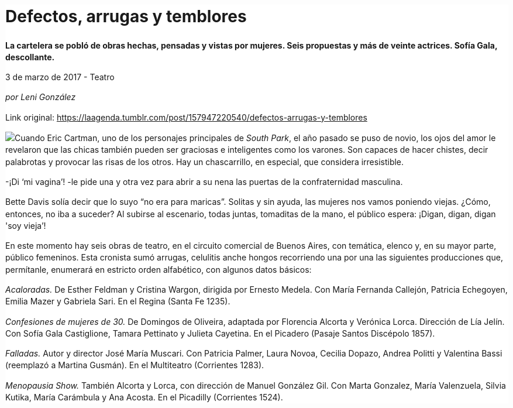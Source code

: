# Defectos, arrugas y temblores

**La cartelera se pobló de obras hechas, pensadas y vistas por mujeres. Seis propuestas y más de veinte actrices. Sofía Gala, descollante.**

3 de marzo de 2017 - Teatro

_por Leni González_

Link original: https://laagenda.tumblr.com/post/157947220540/defectos-arrugas-y-temblores

![](https://64.media.tumblr.com/1c87a61ebe3eeb9dd3724fff81195111/tumblr_inline_pk0aqq2tpp1t6q87u_500.jpg)Cuando Eric Cartman, uno de los
personajes principales de *South Park*, el año pasado se puso
de novio, los ojos del amor le revelaron que las chicas también
pueden ser graciosas e inteligentes como los varones. Son capaces de
hacer chistes, decir palabrotas y provocar las risas de los otros.
Hay un chascarrillo, en especial, que considera irresistible.

-¡Di ‘mi vagina’! -le pide una y otra
vez para abrir a su nena las puertas de la confraternidad masculina. 


Bette Davis solía decir  que lo suyo
“no era para maricas”. Solitas y sin ayuda, las mujeres nos vamos
poniendo viejas. ¿Cómo, entonces, no iba a suceder? Al subirse al
escenario, todas juntas, tomaditas de la mano, el público espera:
¡Digan, digan, digan 'soy vieja’!

En este momento hay seis obras de
teatro, en el circuito comercial de Buenos Aires, con  temática,
elenco y, en su mayor parte, público femeninos. Esta cronista sumó
arrugas, celulitis anche hongos recorriendo una por una las
siguientes producciones que, permítanle, enumerará en estricto
orden alfabético, con algunos datos básicos:

*Acaloradas.* De Esther
 Feldman y Cristina Wargon, dirigida por Ernesto Medela. Con María
 Fernanda Callejón, Patricia Echegoyen, Emilia Mazer y Gabriela
 Sari. En el Regina (Santa Fe 1235). 
 

*Confesiones de mujeres de 30.*
 De Domingos de Oliveira, adaptada por Florencia Alcorta y Verónica
 Lorca. Dirección de Lía Jelín. Con Sofía Gala Castiglione,
 Tamara Pettinato y Julieta Cayetina. En el Picadero (Pasaje Santos
 Discépolo 1857).

*Falladas.* Autor y director
 José María Muscari. Con Patricia Palmer, Laura Novoa, Cecilia
 Dopazo, Andrea Politti y Valentina Bassi (reemplazó a Martina
 Gusmán). En el  Multiteatro (Corrientes 1283). 
 

*Menopausia Show.* También
 Alcorta y Lorca, con dirección de Manuel González Gil. Con Marta
 Gonzalez, María Valenzuela, Silvia Kutika, María Carámbula y Ana
 Acosta. En el Picadilly (Corrientes 1524). 
 
